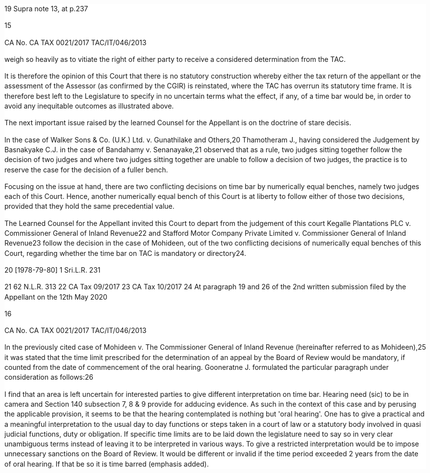19 Supra note 13, at p.237

15

CA No. CA TAX 0021/2017 TAC/IT/046/2013

weigh so heavily as to vitiate the right of either party to receive a considered determination from the TAC.

It is therefore the opinion of this Court that there is no statutory construction whereby either the tax return of the appellant or the assessment of the Assessor (as confirmed by the CGIR) is reinstated, where the TAC has overrun its statutory time frame. It is therefore best left to the Legislature to specify in no uncertain terms what the effect, if any, of a time bar would be, in order to avoid any inequitable outcomes as illustrated above.

The next important issue raised by the learned Counsel for the Appellant is on the doctrine of stare decisis.

In the case of Walker Sons & Co. (U.K.) Ltd. v. Gunathilake and Others,20 Thamotheram J., having considered the Judgement by Basnakyake C.J. in the case of Bandahamy v. Senanayake,21 observed that as a rule, two judges sitting together follow the decision of two judges and where two judges sitting together are unable to follow a decision of two judges, the practice is to reserve the case for the decision of a fuller bench.

Focusing on the issue at hand, there are two conflicting decisions on time bar by numerically equal benches, namely two judges each of this Court. Hence, another numerically equal bench of this Court is at liberty to follow either of those two decisions, provided that they hold the same precedential value.

The Learned Counsel for the Appellant invited this Court to depart from the judgement of this court Kegalle Plantations PLC v. Commissioner General of Inland Revenue22 and Stafford Motor Company Private Limited v. Commissioner General of Inland Revenue23 follow the decision in the case of Mohideen, out of the two conflicting decisions of numerically equal benches of this Court, regarding whether the time bar on TAC is mandatory or directory24.

20 [1978-79-80] 1 Sri.L.R. 231

21 62 N.L.R. 313 22 CA Tax 09/2017 23 CA Tax 10/2017 24 At paragraph 19 and 26 of the 2nd written submission filed by the Appellant on the 12th May 2020

16

CA No. CA TAX 0021/2017 TAC/IT/046/2013

In the previously cited case of Mohideen v. The Commissioner General of Inland Revenue (hereinafter referred to as Mohideen),25 it was stated that the time limit prescribed for the determination of an appeal by the Board of Review would be mandatory, if counted from the date of commencement of the oral hearing. Gooneratne J. formulated the particular paragraph under consideration as follows:26

I find that an area is left uncertain for interested parties to give different interpretation on time bar. Hearing need (sic) to be in camera and Section 140 subsection 7, 8 & 9 provide for adducing evidence. As such in the context of this case and by perusing the applicable provision, it seems to be that the hearing contemplated is nothing but 'oral hearing'. One has to give a practical and a meaningful interpretation to the usual day to day functions or steps taken in a court of law or a statutory body involved in quasi judicial functions, duty or obligation. If specific time limits are to be laid down the legislature need to say so in very clear unambiguous terms instead of leaving it to be interpreted in various ways. To give a restricted interpretation would be to impose unnecessary sanctions on the Board of Review. It would be different or invalid if the time period exceeded 2 years from the date of oral hearing. If that be so it is time barred (emphasis added).
